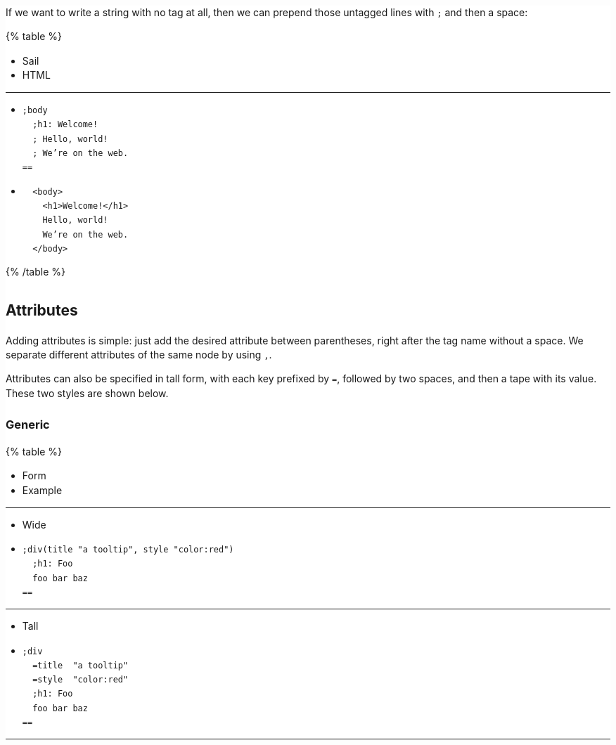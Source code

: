 If we want to write a string with no tag at all, then we can prepend
those untagged lines with `;` and then a space:

{% table %}

- Sail
- HTML

---

- ```
  ;body
    ;h1: Welcome!
    ; Hello, world!
    ; We’re on the web.
  ==
  ```
- ```
    <body>
      <h1>Welcome!</h1>
      Hello, world!
      We’re on the web.
    </body>
  ```
{% /table %}

## Attributes

Adding attributes is simple: just add the desired attribute between parentheses,
right after the tag name without a space. We separate different attributes of
the same node by using `,`.

Attributes can also be specified in tall form, with each key prefixed by `=`,
followed by two spaces, and then a tape with its value. These two styles are
shown below.

### Generic

{% table %}

- Form
- Example

---

- Wide
- ```
  ;div(title "a tooltip", style "color:red")
    ;h1: Foo
    foo bar baz
  ==
  ```

---

- Tall
- ```
  ;div
    =title  "a tooltip"
    =style  "color:red"
    ;h1: Foo
    foo bar baz
  ==
  ```

---